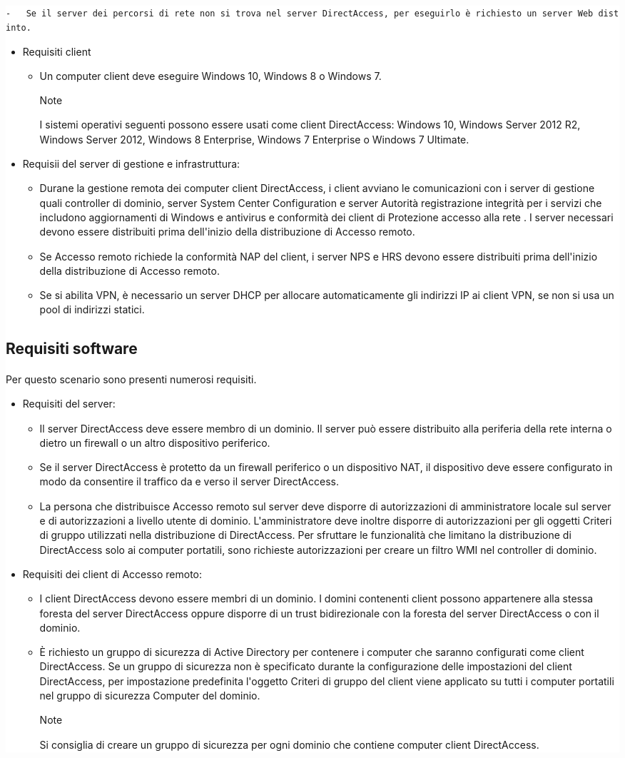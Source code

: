     -   Se il server dei percorsi di rete non si trova nel server DirectAccess, per eseguirlo è richiesto un server Web distinto.  
  
-   Requisiti client  
  
    -   Un computer client deve eseguire Windows 10, Windows 8 o Windows 7.  
  
        > [!NOTE]  
        > I sistemi operativi seguenti possono essere usati come client DirectAccess: Windows 10, Windows Server 2012 R2, Windows Server 2012, Windows 8 Enterprise, Windows 7 Enterprise o Windows 7 Ultimate.  
  
-   Requisii del server di gestione e infrastruttura:  
  
    -   Durane la gestione remota dei computer client DirectAccess, i client avviano le comunicazioni con i server di gestione quali controller di dominio, server System Center Configuration e server Autorità registrazione integrità per i servizi che includono aggiornamenti di Windows e antivirus e conformità dei client di Protezione accesso alla rete . I server necessari devono essere distribuiti prima dell'inizio della distribuzione di Accesso remoto.  
  
    -   Se Accesso remoto richiede la conformità NAP del client, i server NPS e HRS devono essere distribuiti prima dell'inizio della distribuzione di Accesso remoto.  
  
    -   Se si abilita VPN, è necessario un server DHCP per allocare automaticamente gli indirizzi IP ai client VPN, se non si usa un pool di indirizzi statici.  
  
## <a name="software-requirements"></a><a name="BKMK_SOFT"></a>Requisiti software  
Per questo scenario sono presenti numerosi requisiti.  
  
-   Requisiti del server:  
  
    -   Il server DirectAccess deve essere membro di un dominio. Il server può essere distribuito alla periferia della rete interna o dietro un firewall o un altro dispositivo periferico.  
  
    -   Se il server DirectAccess è protetto da un firewall periferico o un dispositivo NAT, il dispositivo deve essere configurato in modo da consentire il traffico da e verso il server DirectAccess.  
  
    -   La persona che distribuisce Accesso remoto sul server deve disporre di autorizzazioni di amministratore locale sul server e di autorizzazioni a livello utente di dominio. L'amministratore deve inoltre disporre di autorizzazioni per gli oggetti Criteri di gruppo utilizzati nella distribuzione di DirectAccess. Per sfruttare le funzionalità che limitano la distribuzione di DirectAccess solo ai computer portatili, sono richieste autorizzazioni per creare un filtro WMI nel controller di dominio.  
  
-   Requisiti dei client di Accesso remoto:  
  
    -   I client DirectAccess devono essere membri di un dominio. I domini contenenti client possono appartenere alla stessa foresta del server DirectAccess oppure disporre di un trust bidirezionale con la foresta del server DirectAccess o con il dominio.  
  
    -   È richiesto un gruppo di sicurezza di Active Directory per contenere i computer che saranno configurati come client DirectAccess. Se un gruppo di sicurezza non è specificato durante la configurazione delle impostazioni del client DirectAccess, per impostazione predefinita l'oggetto Criteri di gruppo del client viene applicato su tutti i computer portatili nel gruppo di sicurezza Computer del dominio.  
  
        > [!NOTE]  
        > Si consiglia di creare un gruppo di sicurezza per ogni dominio che contiene computer client DirectAccess.  
  